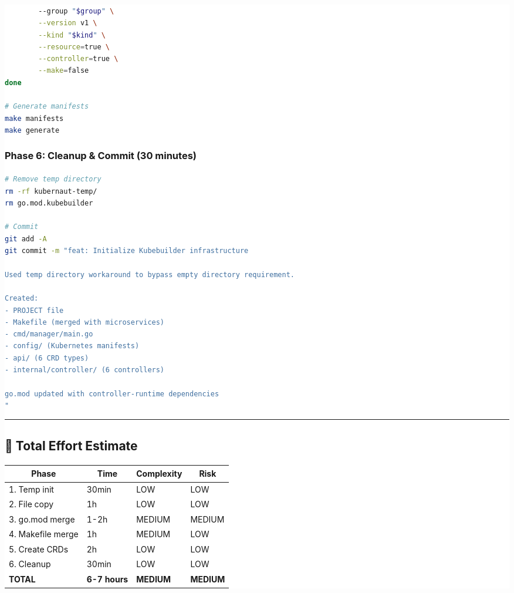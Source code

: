 ```bash
        --group "$group" \
        --version v1 \
        --kind "$kind" \
        --resource=true \
        --controller=true \
        --make=false
done

# Generate manifests
make manifests
make generate
```

### **Phase 6: Cleanup & Commit** (30 minutes)

```bash
# Remove temp directory
rm -rf kubernaut-temp/
rm go.mod.kubebuilder

# Commit
git add -A
git commit -m "feat: Initialize Kubebuilder infrastructure

Used temp directory workaround to bypass empty directory requirement.

Created:
- PROJECT file
- Makefile (merged with microservices)
- cmd/manager/main.go
- config/ (Kubernetes manifests)
- api/ (6 CRD types)
- internal/controller/ (6 controllers)

go.mod updated with controller-runtime dependencies
"
```

---

## 🎯 **Total Effort Estimate**

| Phase | Time | Complexity | Risk |
|-------|------|------------|------|
| 1. Temp init | 30min | LOW | LOW |
| 2. File copy | 1h | LOW | LOW |
| 3. go.mod merge | 1-2h | MEDIUM | MEDIUM |
| 4. Makefile merge | 1h | MEDIUM | LOW |
| 5. Create CRDs | 2h | LOW | LOW |
| 6. Cleanup | 30min | LOW | LOW |
| **TOTAL** | **6-7 hours** | **MEDIUM** | **MEDIUM** |
